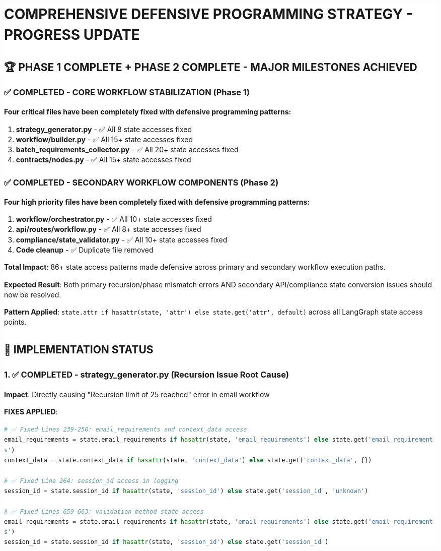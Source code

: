 # COMPREHENSIVE DEFENSIVE PROGRAMMING STRATEGY - PROGRESS UPDATE

## 🏆 PHASE 1 COMPLETE + PHASE 2 COMPLETE - MAJOR MILESTONES ACHIEVED

### ✅ COMPLETED - CORE WORKFLOW STABILIZATION (Phase 1)
**Four critical files have been completely fixed with defensive programming patterns:**

1. **strategy_generator.py** - ✅ All 8 state accesses fixed
2. **workflow/builder.py** - ✅ All 15+ state accesses fixed  
3. **batch_requirements_collector.py** - ✅ All 20+ state accesses fixed
4. **contracts/nodes.py** - ✅ All 15+ state accesses fixed

### ✅ COMPLETED - SECONDARY WORKFLOW COMPONENTS (Phase 2)
**Four high priority files have been completely fixed with defensive programming patterns:**

1. **workflow/orchestrator.py** - ✅ All 10+ state accesses fixed
2. **api/routes/workflow.py** - ✅ All 8+ state accesses fixed
3. **compliance/state_validator.py** - ✅ All 10+ state accesses fixed
4. **Code cleanup** - ✅ Duplicate file removed

**Total Impact**: 86+ state access patterns made defensive across primary and secondary workflow execution paths.

**Expected Result**: Both primary recursion/phase mismatch errors AND secondary API/compliance state conversion issues should now be resolved.

**Pattern Applied**: `state.attr if hasattr(state, 'attr') else state.get('attr', default)` across all LangGraph state access points.

## 🎯 IMPLEMENTATION STATUS

### **1. ✅ COMPLETED - strategy_generator.py (Recursion Issue Root Cause)**
**Impact**: Directly causing "Recursion limit of 25 reached" error in email workflow

**FIXES APPLIED**:
```python
# ✅ Fixed Lines 239-250: email_requirements and context_data access
email_requirements = state.email_requirements if hasattr(state, 'email_requirements') else state.get('email_requirements')
context_data = state.context_data if hasattr(state, 'context_data') else state.get('context_data', {})

# ✅ Fixed Line 264: session_id access in logging
session_id = state.session_id if hasattr(state, 'session_id') else state.get('session_id', 'unknown')

# ✅ Fixed Lines 659-663: validation method state access  
email_requirements = state.email_requirements if hasattr(state, 'email_requirements') else state.get('email_requirements')
session_id = state.session_id if hasattr(state, 'session_id') else state.get('session_id')
```
